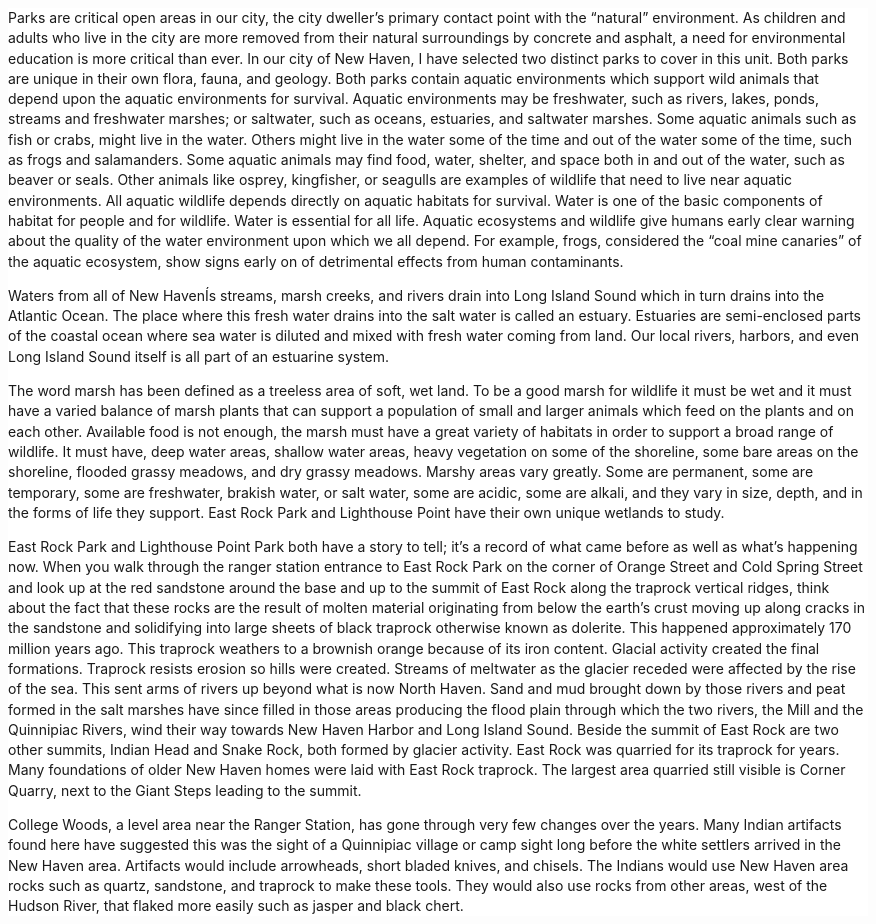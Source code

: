 Parks are critical open areas in our city, the city dweller’s primary contact point with the “natural” environment. As children and adults who live in the city are more removed from their natural surroundings by concrete and asphalt, a need for environmental education is more critical than ever. In our city of New Haven, I have selected two distinct parks to cover in this unit. Both parks are unique in their own flora, fauna, and geology. Both parks contain aquatic environments which support wild animals that depend upon the aquatic environments for survival. Aquatic environments may be freshwater, such as rivers, lakes, ponds, streams and freshwater marshes; or saltwater, such as oceans, estuaries, and saltwater marshes. Some aquatic animals such as fish or crabs, might live in the water. Others might live in the water some of the time and out of the water some of the time, such as frogs and salamanders. Some aquatic animals may find food, water, shelter, and space both in and out of the water, such as beaver or seals. Other animals like osprey, kingfisher, or seagulls are examples of wildlife that need to live near aquatic environments. All aquatic wildlife depends directly on aquatic habitats for survival. Water is one of the basic components of habitat for people and for wildlife. Water is essential for all life. Aquatic ecosystems and wildlife give humans early clear warning about the quality of the water environment upon which we all depend. For example, frogs, considered the “coal mine canaries” of the aquatic ecosystem, show signs early on of detrimental effects from human contaminants.
</p>
<p>
Waters from all of New HavenÍs streams, marsh creeks, and rivers drain into Long Island Sound which in turn drains into the Atlantic Ocean. The place where this fresh water drains into the salt water is called an estuary. Estuaries are semi-enclosed parts of the coastal ocean where sea water is diluted and mixed with fresh water coming from land. Our local rivers, harbors, and even Long Island Sound itself is all part of an estuarine system.
</p>
<p>
The word marsh has been defined as a treeless area of soft, wet land. To be a good marsh for wildlife it must be wet and it must have a varied balance of marsh plants that can support a population of small and larger animals which feed on the plants and on each other. Available food is not enough, the marsh must have a great variety of habitats in order to support a broad range of wildlife. It must have, deep water areas, shallow water areas, heavy vegetation on some of the shoreline, some bare areas on the shoreline, flooded grassy meadows, and dry grassy meadows. Marshy areas vary greatly. Some are permanent, some are temporary, some are freshwater, brakish water, or salt water, some are acidic, some are alkali, and they vary in size, depth, and in the forms of life they support. East Rock Park and Lighthouse Point have their own unique wetlands to study.
</p>
<p>
East Rock Park and Lighthouse Point Park both have a story to tell; it’s a record of what came before as well as what’s happening now. When you walk through the ranger station entrance to East Rock Park on the corner of Orange Street and Cold Spring Street and look up at the red sandstone around the base and up to the summit of East Rock along the traprock vertical ridges, think about the fact that these rocks are the result of molten material originating from below the earth’s crust moving up along cracks in the sandstone and solidifying into large sheets of black traprock otherwise known as dolerite. This happened approximately 170 million years ago. This traprock weathers to a brownish orange because of its iron content. Glacial activity created the final formations. Traprock resists erosion so hills were created. Streams of meltwater as the glacier receded were affected by the rise of the sea. This sent arms of rivers up beyond what is now North Haven. Sand and mud brought down by those rivers and peat formed in the salt marshes have since filled in those areas producing the flood plain through which the two rivers, the Mill and the Quinnipiac Rivers, wind their way towards New Haven Harbor and Long Island Sound. Beside the summit of East Rock are two other summits, Indian Head and Snake Rock, both formed by glacier activity. East Rock was quarried for its traprock for years. Many foundations of older New Haven homes were laid with East Rock traprock. The largest area quarried still visible is Corner Quarry, next to the Giant Steps leading to the summit.
</p>
<p>
College Woods, a level area near the Ranger Station, has gone through very few changes over the years. Many Indian artifacts found here have suggested this was the sight of a Quinnipiac village or camp sight long before the white settlers arrived in the New Haven area. Artifacts would include arrowheads, short bladed knives, and chisels. The Indians would use New Haven area rocks such as quartz, sandstone, and traprock to make these tools. They would also use rocks from other areas, west of the Hudson River, that flaked more easily such as jasper and black chert.
</p>
<p>